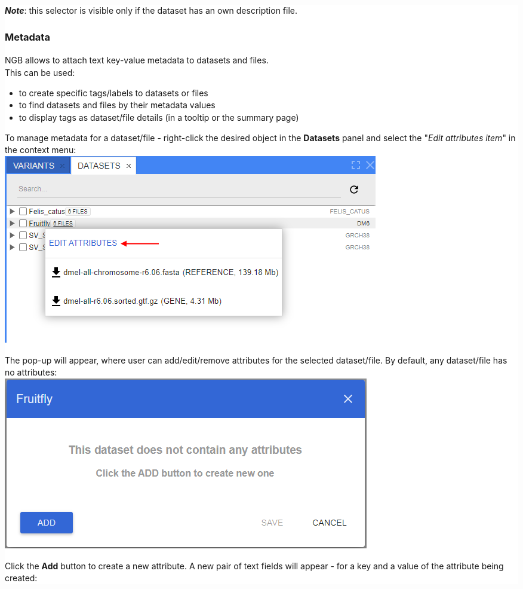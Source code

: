 **_Note_**: this selector is visible only if the dataset has an own description file.

### Metadata

NGB allows to attach text key-value metadata to datasets and files.  
This can be used:

- to create specific tags/labels to datasets or files
- to find datasets and files by their metadata values
- to display tags as dataset/file details (in a tooltip or the summary page)

To manage metadata for a dataset/file - right-click the desired object in the **Datasets** panel and select the "_Edit attributes item_" in the context menu:  
    ![NGB GUI](images/projects-23.png)

The pop-up will appear, where user can add/edit/remove attributes for the selected dataset/file.
By default, any dataset/file has no attributes:  
    ![NGB GUI](images/projects-24.png)

Click the **Add** button to create a new attribute. A new pair of text fields will appear - for a key and a value of the attribute being created:  